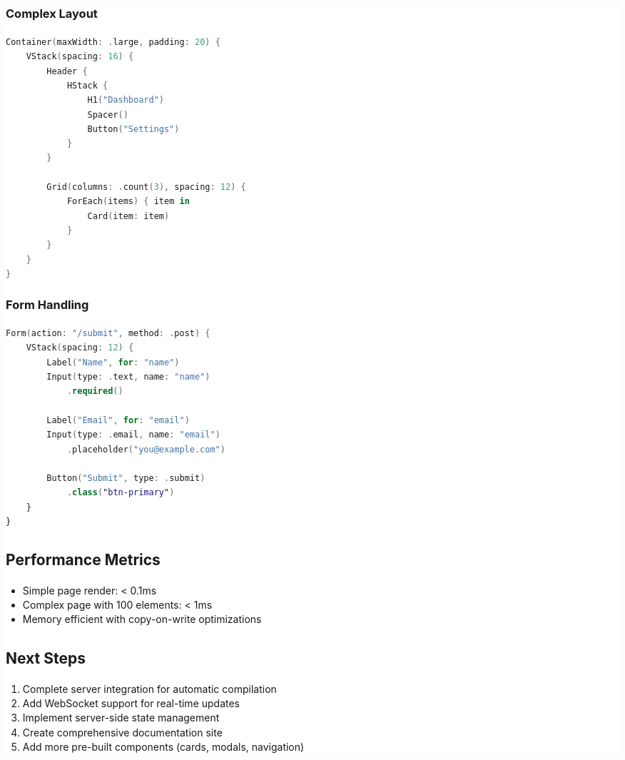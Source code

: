 ### Complex Layout
```swift
Container(maxWidth: .large, padding: 20) {
    VStack(spacing: 16) {
        Header {
            HStack {
                H1("Dashboard")
                Spacer()
                Button("Settings")
            }
        }
        
        Grid(columns: .count(3), spacing: 12) {
            ForEach(items) { item in
                Card(item: item)
            }
        }
    }
}
```

### Form Handling
```swift
Form(action: "/submit", method: .post) {
    VStack(spacing: 12) {
        Label("Name", for: "name")
        Input(type: .text, name: "name")
            .required()
        
        Label("Email", for: "email") 
        Input(type: .email, name: "email")
            .placeholder("you@example.com")
        
        Button("Submit", type: .submit)
            .class("btn-primary")
    }
}
```

## Performance Metrics

- Simple page render: < 0.1ms
- Complex page with 100 elements: < 1ms
- Memory efficient with copy-on-write optimizations

## Next Steps

1. Complete server integration for automatic compilation
2. Add WebSocket support for real-time updates
3. Implement server-side state management
4. Create comprehensive documentation site
5. Add more pre-built components (cards, modals, navigation)

